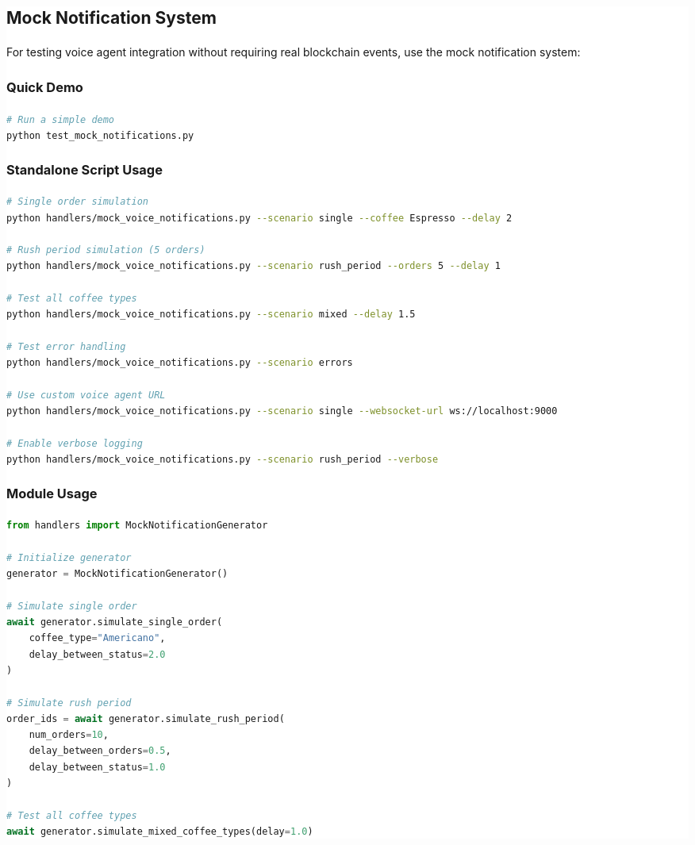## Mock Notification System

For testing voice agent integration without requiring real blockchain events, use the mock notification system:

### Quick Demo

```bash
# Run a simple demo
python test_mock_notifications.py
```

### Standalone Script Usage

```bash
# Single order simulation
python handlers/mock_voice_notifications.py --scenario single --coffee Espresso --delay 2

# Rush period simulation (5 orders)
python handlers/mock_voice_notifications.py --scenario rush_period --orders 5 --delay 1

# Test all coffee types
python handlers/mock_voice_notifications.py --scenario mixed --delay 1.5

# Test error handling
python handlers/mock_voice_notifications.py --scenario errors

# Use custom voice agent URL
python handlers/mock_voice_notifications.py --scenario single --websocket-url ws://localhost:9000

# Enable verbose logging
python handlers/mock_voice_notifications.py --scenario rush_period --verbose
```

### Module Usage

```python
from handlers import MockNotificationGenerator

# Initialize generator
generator = MockNotificationGenerator()

# Simulate single order
await generator.simulate_single_order(
    coffee_type="Americano",
    delay_between_status=2.0
)

# Simulate rush period
order_ids = await generator.simulate_rush_period(
    num_orders=10,
    delay_between_orders=0.5,
    delay_between_status=1.0
)

# Test all coffee types
await generator.simulate_mixed_coffee_types(delay=1.0)
```
